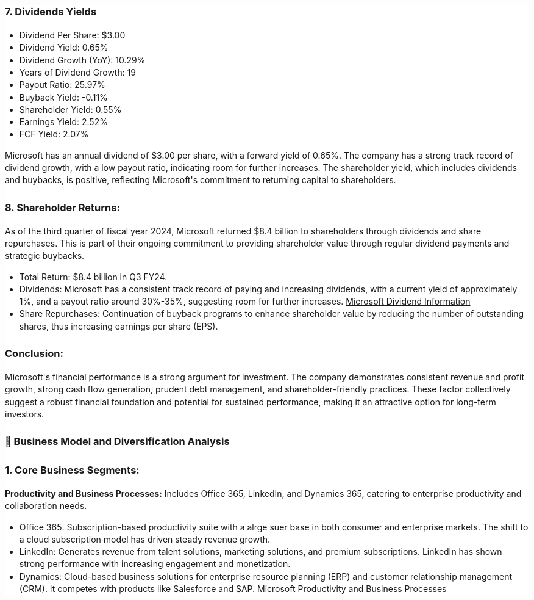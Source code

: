 ### 7. Dividends Yields

- Dividend Per Share: $3.00
- Dividend Yield: 0.65%
- Dividend Growth (YoY): 10.29%
- Years of Dividend Growth: 19
- Payout Ratio: 25.97%
- Buyback Yield: -0.11%
- Shareholder Yield: 0.55%
- Earnings Yield: 2.52%
- FCF Yield: 2.07%

Microsoft has an annual dividend of $3.00 per share, with a forward yield of 0.65%. The company has a strong track record of dividend growth, with a low payout ratio, indicating room for further increases. The shareholder yield, which includes dividends and buybacks, is positive, reflecting Microsoft's commitment to returning capital to shareholders.

### 8. Shareholder Returns:

As of the third quarter of fiscal year 2024, Microsoft returned $8.4 billion to shareholders through dividends and share repurchases. This is part of their ongoing commitment to providing shareholder value through regular dividend payments and strategic buybacks.

- Total Return: $8.4 billion in Q3 FY24.
- Dividends: Microsoft has a consistent track record of paying and increasing dividends, with a current yield of approximately 1%, and a payout ratio around 30%-35%, suggesting room for further increases. [Microsoft Dividend Information](https://www.microsoft.com/investor/reports/ar23/index.html)
- Share Repurchases: Continuation of buyback programs to enhance shareholder value by reducing the number of outstanding shares, thus increasing earnings per share (EPS).

### Conclusion:

Microsoft's financial performance is a strong argument for investment. The company demonstrates consistent revenue and profit growth, strong cash flow generation, prudent debt management, and shareholder-friendly practices. These factor collectively suggest a robust financial foundation and potential for sustained performance, making it an attractive option for long-term investors.

### **🔄 Business Model and Diversification Analysis**

### 1. Core Business Segments:

**Productivity and Business Processes:** Includes Office 365, LinkedIn, and Dynamics 365, catering to enterprise productivity and collaboration needs.

- Office 365: Subscription-based productivity suite with a alrge suer base in both consumer and enterprise markets. The shift to a cloud subscription model has driven steady revenue growth.
- LinkedIn: Generates revenue from talent solutions, marketing solutions, and premium subscriptions. LinkedIn has shown strong performance with increasing engagement and monetization.
- Dynamics: Cloud-based business solutions for enterprise resource planning (ERP) and customer relationship management (CRM). It competes with products like Salesforce and SAP.
  [Microsoft Productivity and Business Processes](https://www.microsoft.com/investor/reports/ar23/index.html)
